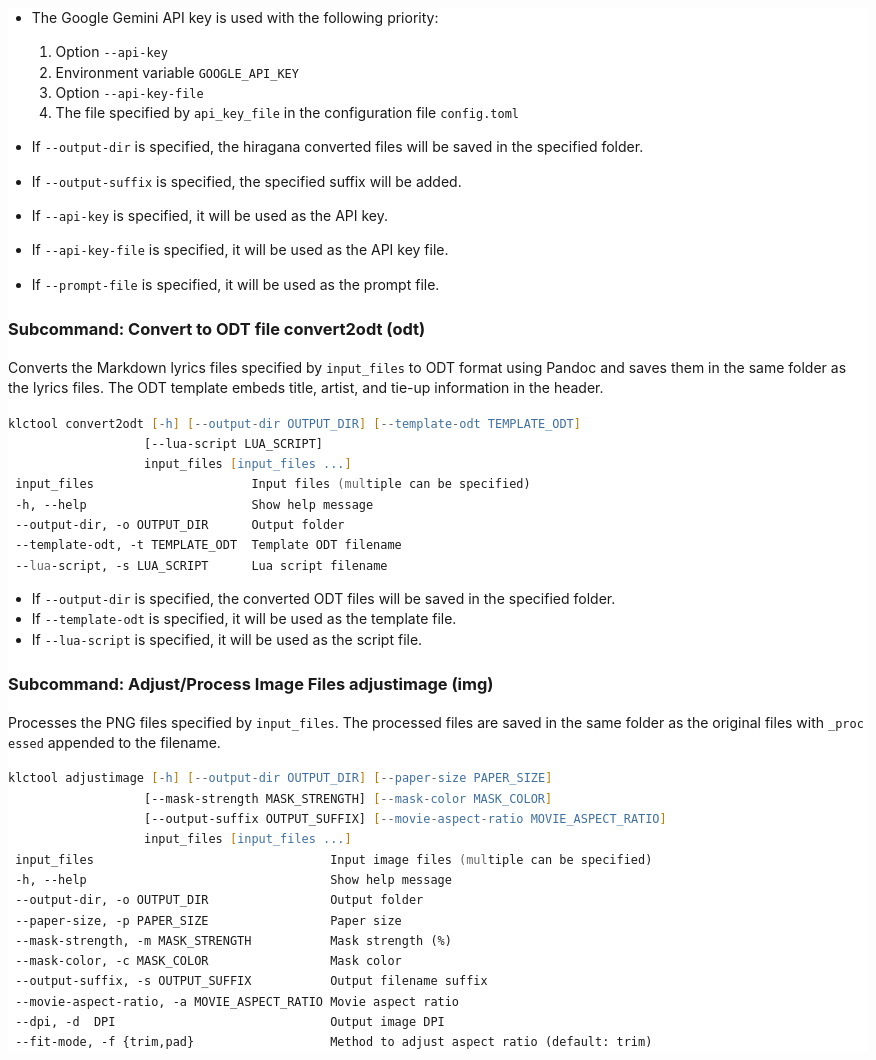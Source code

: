 - The Google Gemini API key is used with the following priority:
  1. Option `--api-key`
  2. Environment variable `GOOGLE_API_KEY`
  3. Option `--api-key-file`
  4. The file specified by `api_key_file` in the configuration file `config.toml`

- If `--output-dir` is specified, the hiragana converted files will be saved in the specified folder.
- If `--output-suffix` is specified, the specified suffix will be added.
- If `--api-key` is specified, it will be used as the API key.
- If `--api-key-file` is specified, it will be used as the API key file.
- If `--prompt-file` is specified, it will be used as the prompt file.

### Subcommand: Convert to ODT file convert2odt (odt)

Converts the Markdown lyrics files specified by `input_files` to ODT format using Pandoc and saves them in the same folder as the lyrics files.
The ODT template embeds title, artist, and tie-up information in the header.

```zsh
klctool convert2odt [-h] [--output-dir OUTPUT_DIR] [--template-odt TEMPLATE_ODT]
                   [--lua-script LUA_SCRIPT]
                   input_files [input_files ...]
 input_files                      Input files (multiple can be specified)
 -h, --help                       Show help message
 --output-dir, -o OUTPUT_DIR      Output folder
 --template-odt, -t TEMPLATE_ODT  Template ODT filename
 --lua-script, -s LUA_SCRIPT      Lua script filename
```

- If `--output-dir` is specified, the converted ODT files will be saved in the specified folder.
- If `--template-odt` is specified, it will be used as the template file.
- If `--lua-script` is specified, it will be used as the script file.

### Subcommand: Adjust/Process Image Files adjustimage (img)

Processes the PNG files specified by `input_files`. The processed files are saved in the same folder as the original files with `_processed` appended to the filename.

```zsh
klctool adjustimage [-h] [--output-dir OUTPUT_DIR] [--paper-size PAPER_SIZE]
                   [--mask-strength MASK_STRENGTH] [--mask-color MASK_COLOR]
                   [--output-suffix OUTPUT_SUFFIX] [--movie-aspect-ratio MOVIE_ASPECT_RATIO]
                   input_files [input_files ...]
 input_files                                 Input image files (multiple can be specified)
 -h, --help                                  Show help message
 --output-dir, -o OUTPUT_DIR                 Output folder
 --paper-size, -p PAPER_SIZE                 Paper size
 --mask-strength, -m MASK_STRENGTH           Mask strength (%)
 --mask-color, -c MASK_COLOR                 Mask color
 --output-suffix, -s OUTPUT_SUFFIX           Output filename suffix
 --movie-aspect-ratio, -a MOVIE_ASPECT_RATIO Movie aspect ratio
 --dpi, -d  DPI                              Output image DPI
 --fit-mode, -f {trim,pad}                   Method to adjust aspect ratio (default: trim)
```
